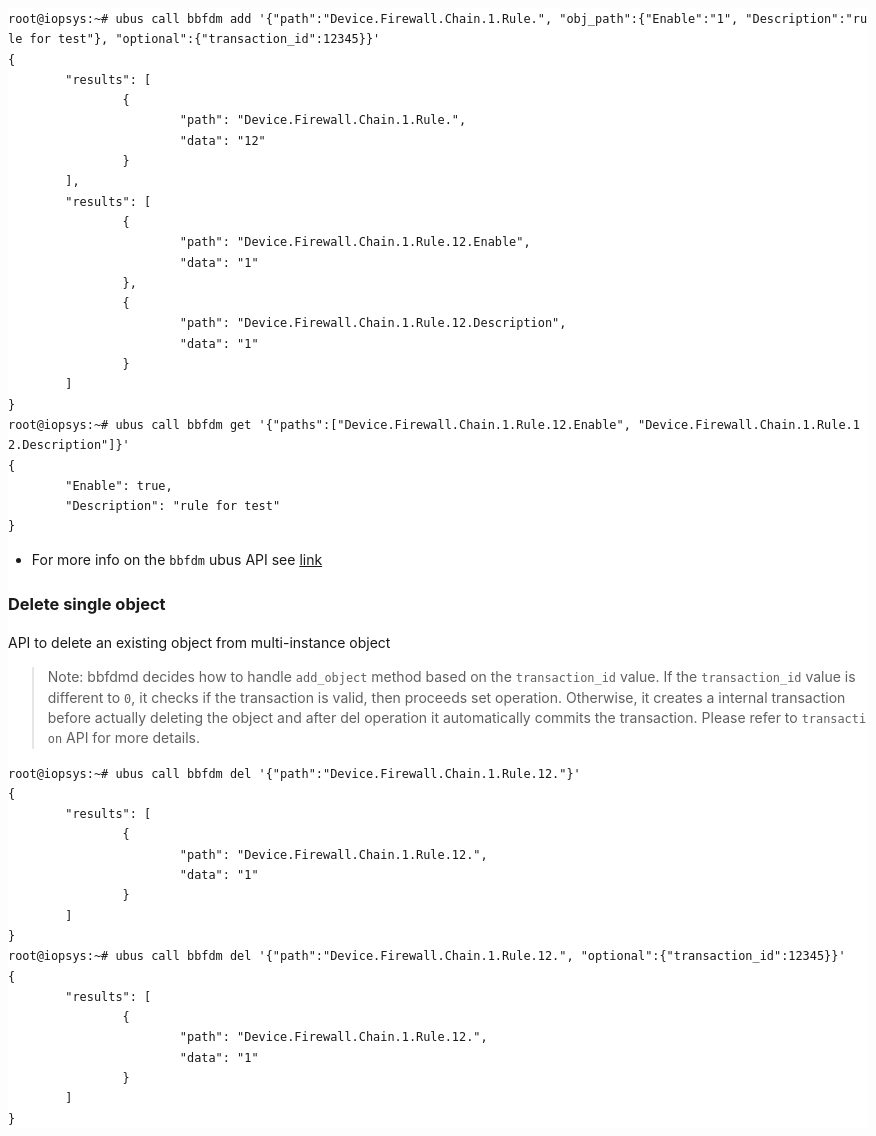 ```console
root@iopsys:~# ubus call bbfdm add '{"path":"Device.Firewall.Chain.1.Rule.", "obj_path":{"Enable":"1", "Description":"rule for test"}, "optional":{"transaction_id":12345}}'
{
        "results": [
                {
                        "path": "Device.Firewall.Chain.1.Rule.",
                        "data": "12"
                }
        ],
        "results": [
                {
                        "path": "Device.Firewall.Chain.1.Rule.12.Enable",
                        "data": "1"
                },
                {
                        "path": "Device.Firewall.Chain.1.Rule.12.Description",
                        "data": "1"
                }
        ]
}
root@iopsys:~# ubus call bbfdm get '{"paths":["Device.Firewall.Chain.1.Rule.12.Enable", "Device.Firewall.Chain.1.Rule.12.Description"]}'
{
        "Enable": true,
        "Description": "rule for test"
}
```

- For more info on the `bbfdm` ubus API see [link](../api/ubus/bbfdm.md#add)

### Delete single object
API to delete an existing object from multi-instance object

> Note: bbfdmd decides how to handle `add_object` method based on the `transaction_id` value. If the `transaction_id` value is different to `0`, it checks if the transaction is valid, then proceeds set operation. Otherwise, it creates a internal transaction before actually deleting the object and after del operation it automatically commits the transaction. Please refer to `transaction` API for more details.

```console
root@iopsys:~# ubus call bbfdm del '{"path":"Device.Firewall.Chain.1.Rule.12."}'
{
        "results": [
                {
                        "path": "Device.Firewall.Chain.1.Rule.12.",
                        "data": "1"
                }
        ]
}
root@iopsys:~# ubus call bbfdm del '{"path":"Device.Firewall.Chain.1.Rule.12.", "optional":{"transaction_id":12345}}'
{
        "results": [
                {
                        "path": "Device.Firewall.Chain.1.Rule.12.",
                        "data": "1"
                }
        ]
}
```
